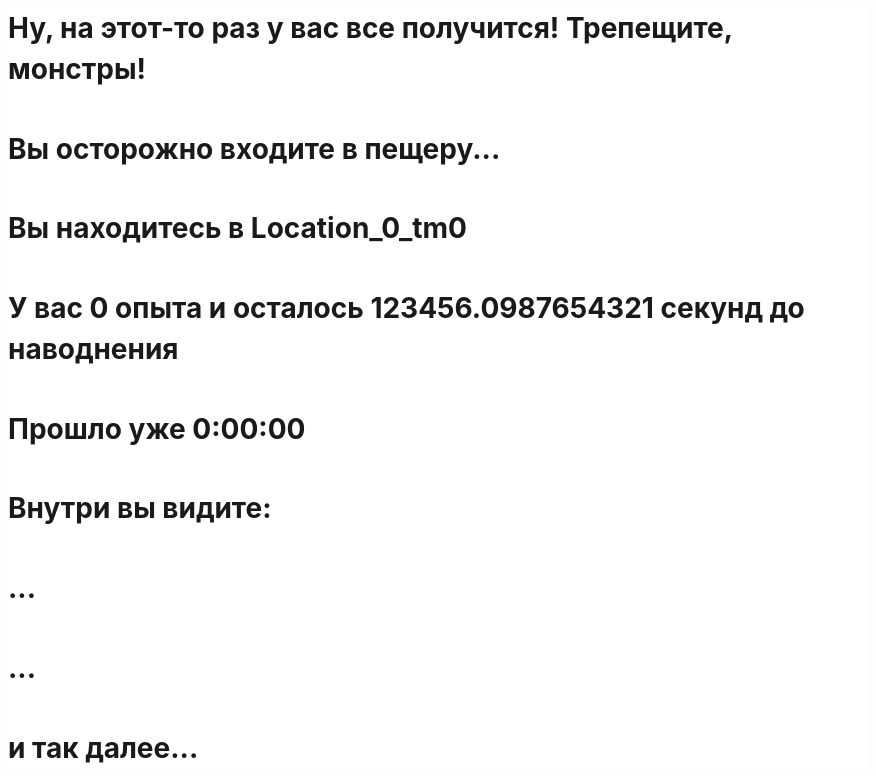 # Ну, на этот-то раз у вас все получится! Трепещите, монстры!
# Вы осторожно входите в пещеру... 
#
# Вы находитесь в Location_0_tm0
# У вас 0 опыта и осталось 123456.0987654321 секунд до наводнения
# Прошло уже 0:00:00
# Внутри вы видите:
#  ...
#  ...
#
# и так далее...

